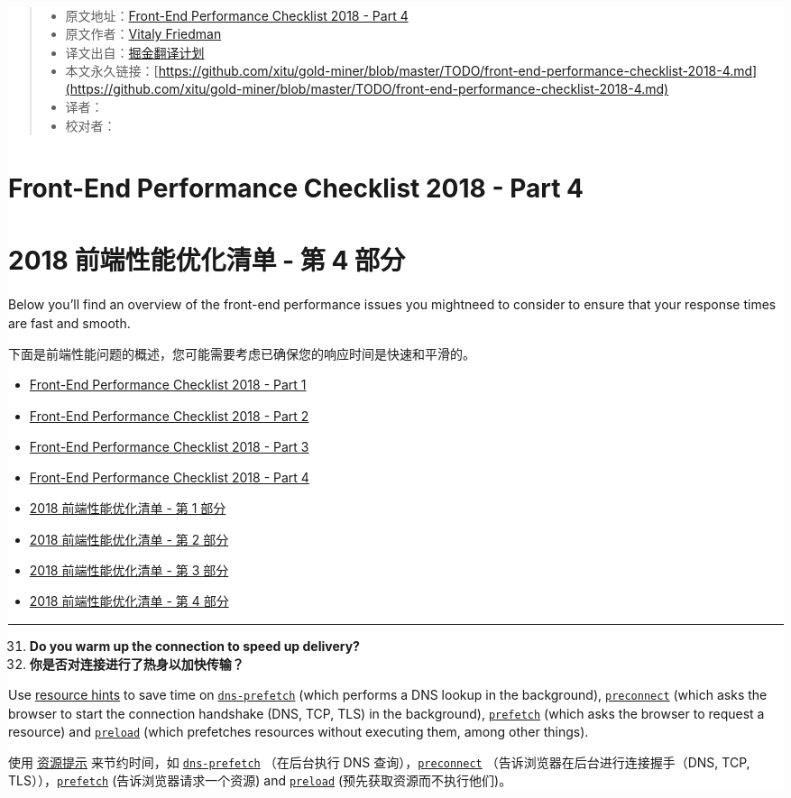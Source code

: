 > * 原文地址：[Front-End Performance Checklist 2018 - Part 4](https://www.smashingmagazine.com/2018/01/front-end-performance-checklist-2018-pdf-pages/)
> * 原文作者：[Vitaly Friedman](https://www.smashingmagazine.com/author/vitaly-friedman)
> * 译文出自：[掘金翻译计划](https://github.com/xitu/gold-miner)
> * 本文永久链接：[https://github.com/xitu/gold-miner/blob/master/TODO/front-end-performance-checklist-2018-4.md](https://github.com/xitu/gold-miner/blob/master/TODO/front-end-performance-checklist-2018-4.md)
> * 译者：
> * 校对者：

# Front-End Performance Checklist 2018 - Part 4
# 2018 前端性能优化清单 - 第 4 部分

Below you’ll find an overview of the front-end performance issues you mightneed to consider to ensure that your response times are fast and smooth.

下面是前端性能问题的概述，您可能需要考虑已确保您的响应时间是快速和平滑的。

- [Front-End Performance Checklist 2018 - Part 1](https://github.com/xitu/gold-miner/blob/master/TODO/front-end-performance-checklist-2018-1.md)
- [Front-End Performance Checklist 2018 - Part 2](https://github.com/xitu/gold-miner/blob/master/TODO/front-end-performance-checklist-2018-2.md)
- [Front-End Performance Checklist 2018 - Part 3](https://github.com/xitu/gold-miner/blob/master/TODO/front-end-performance-checklist-2018-3.md)
- [Front-End Performance Checklist 2018 - Part 4](https://github.com/xitu/gold-miner/blob/master/TODO/front-end-performance-checklist-2018-4.md)

- [2018 前端性能优化清单 - 第 1 部分](https://github.com/xitu/gold-miner/blob/master/TODO/front-end-performance-checklist-2018-1.md)
- [2018 前端性能优化清单 - 第 2 部分](https://github.com/xitu/gold-miner/blob/master/TODO/front-end-performance-checklist-2018-2.md)
- [2018 前端性能优化清单 - 第 3 部分](https://github.com/xitu/gold-miner/blob/master/TODO/front-end-performance-checklist-2018-3.md)
- [2018 前端性能优化清单 - 第 4 部分](https://github.com/xitu/gold-miner/blob/master/TODO/front-end-performance-checklist-2018-4.md)

***

31. **Do you warm up the connection to speed up delivery?**
31. **你是否对连接进行了热身以加快传输？**

Use [resource hints](https://w3c.github.io/resource-hints) to save time on [`dns-prefetch`](http://caniuse.com/#search=dns-prefetch) (which performs a DNS lookup in the background), [`preconnect`](http://www.caniuse.com/#search=preconnect) (which asks the browser to start the connection handshake (DNS, TCP, TLS) in the background), [`prefetch`](http://caniuse.com/#search=prefetch) (which asks the browser to request a resource) and [`preload`](https://www.smashingmagazine.com/2016/02/preload-what-is-it-good-for/) (which prefetches resources without executing them, among other things).

使用 [资源提示](https://w3c.github.io/resource-hints) 来节约时间，如 [`dns-prefetch`](http://caniuse.com/#search=dns-prefetch) （在后台执行 DNS 查询），[`preconnect`](http://www.caniuse.com/#search=preconnect) （告诉浏览器在后台进行连接握手（DNS, TCP, TLS）），[`prefetch`](http://caniuse.com/#search=prefetch) (告诉浏览器请求一个资源) and [`preload`](https://www.smashingmagazine.com/2016/02/preload-what-is-it-good-for/) (预先获取资源而不执行他们)。
